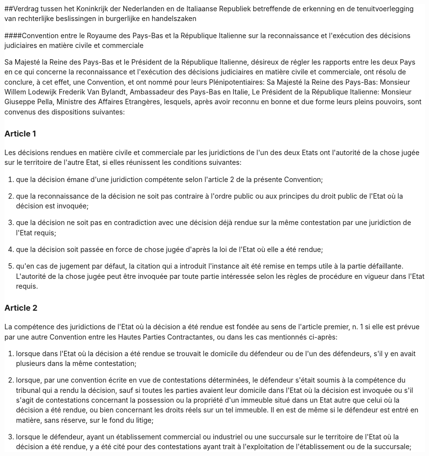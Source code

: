 <meta http-equiv='Content-Type' content='text/html; charset=utf-8' />

##Verdrag tussen het Koninkrijk der Nederlanden en de Italiaanse Republiek betreffende de erkenning en de tenuitvoerlegging van rechterlijke beslissingen in burgerlijke en handelszaken

####Convention entre le Royaume des Pays-Bas et la République Italienne sur la reconnaissance et l'exécution des décisions judiciaires en matière civile et commerciale

Sa Majesté la Reine des Pays-Bas et le Président de la République Italienne, désireux de régler les rapports entre les deux Pays en ce qui concerne la reconnaissance et l'exécution des décisions judiciaires en matière civile et commerciale, ont résolu de conclure, à cet effet, une Convention, et ont nommé pour leurs Plénipotentiaires: Sa Majesté la Reine des Pays-Bas: Monsieur Willem Lodewijk Frederik Van Bylandt, Ambassadeur des Pays-Bas en Italie, Le Président de la République Italienne: Monsieur Giuseppe Pella, Ministre des Affaires Etrangères,   lesquels, après avoir reconnu en bonne et due forme leurs pleins pouvoirs, sont convenus des dispositions suivantes:    

### Article  1  

Les décisions rendues en matière civile et commerciale par les juridictions de l'un des deux Etats ont l'autorité de la chose jugée sur le territoire de l'autre Etat, si elles réunissent les conditions suivantes: 

1) que la décision émane d'une juridiction compétente selon l'article 2 de la présente Convention;  

2) que la reconnaissance de la décision ne soit pas contraire à l'ordre public ou aux principes du droit public de l'Etat où la décision est invoquée;  

3) que la décision ne soit pas en contradiction avec une décision déjà rendue sur la même contestation par une juridiction de l'Etat requis;  

4) que la décision soit passée en force de chose jugée d'après la loi de l'Etat où elle a été rendue;  

5) qu'en cas de jugement par défaut, la citation qui a introduit l'instance ait été remise en temps utile à la partie défaillante.   L'autorité de la chose jugée peut être invoquée par toute partie intéressée selon les règles de procédure en vigueur dans l'Etat requis.  

### Article  2  

La compétence des juridictions de l'Etat où la décision a été rendue est fondée au sens de l'article premier, n. 1 si elle est prévue par une autre Convention entre les Hautes Parties Contractantes, ou dans les cas mentionnés ci-après: 

1) lorsque dans l'Etat où la décision a été rendue se trouvait le domicile du défendeur ou de l'un des défendeurs, s'il y en avait plusieurs dans la même contestation;  

2) lorsque, par une convention écrite en vue de contestations déterminées, le défendeur s'était soumis à la compétence du tribunal qui a rendu la décision, sauf si toutes les parties avaient leur domicile dans l'Etat où la décision est invoquée ou s'il s'agit de contestations concernant la possession ou la propriété d'un immeuble situé dans un Etat autre que celui où la décision a été rendue, ou bien concernant les droits réels sur un tel immeuble. Il en est de même si le défendeur est entré en matière, sans réserve, sur le fond du litige;  

3) lorsque le défendeur, ayant un établissement commercial ou industriel ou une succursale sur le territoire de l'Etat où la décision a été rendue, y a été cité pour des contestations ayant trait à l'exploitation de l'établissement ou de la succursale;  
